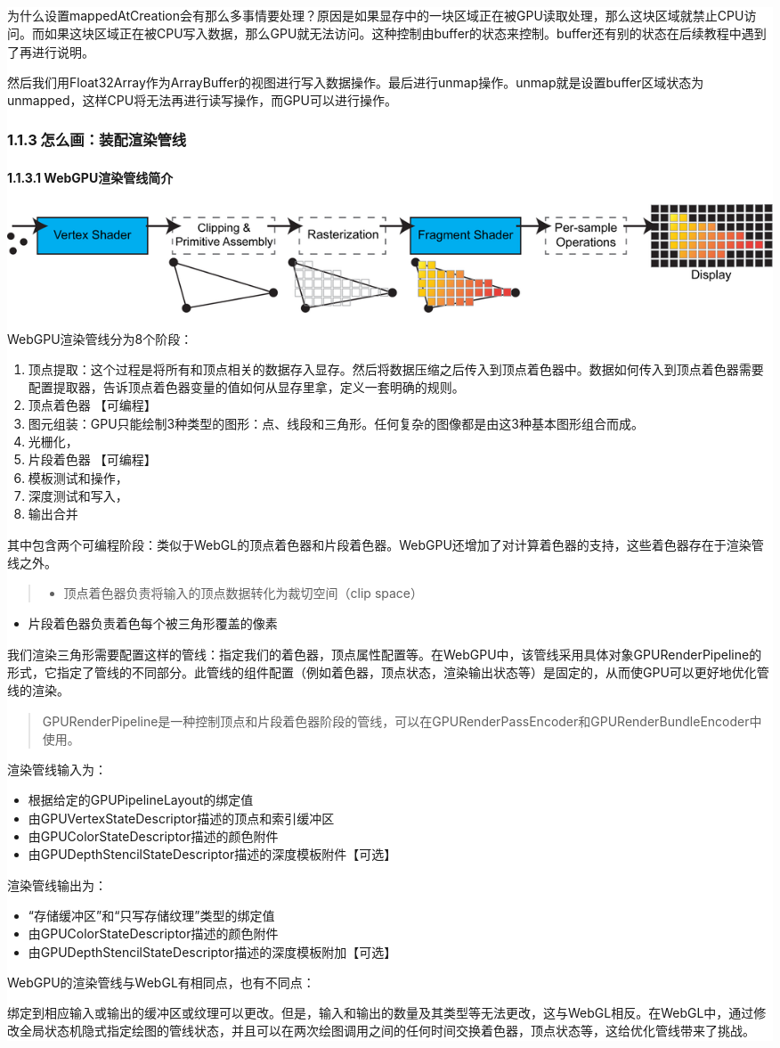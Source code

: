 为什么设置mappedAtCreation会有那么多事情要处理？原因是如果显存中的一块区域正在被GPU读取处理，那么这块区域就禁止CPU访问。而如果这块区域正在被CPU写入数据，那么GPU就无法访问。这种控制由buffer的状态来控制。buffer还有别的状态在后续教程中遇到了再进行说明。

然后我们用Float32Array作为ArrayBuffer的视图进行写入数据操作。最后进行unmap操作。unmap就是设置buffer区域状态为unmapped，这样CPU将无法再进行读写操作，而GPU可以进行操作。



### 1.1.3 怎么画：装配渲染管线

#### 1.1.3.1 WebGPU渲染管线简介

![pipeline](./../../resources/chapter1/webgl-triangle-pipeline.svg)

WebGPU渲染管线分为8个阶段：

1. 顶点提取：这个过程是将所有和顶点相关的数据存入显存。然后将数据压缩之后传入到顶点着色器中。数据如何传入到顶点着色器需要配置提取器，告诉顶点着色器变量的值如何从显存里拿，定义一套明确的规则。
2. 顶点着色器 【可编程】
3. 图元组装：GPU只能绘制3种类型的图形：点、线段和三角形。任何复杂的图像都是由这3种基本图形组合而成。
4. 光栅化，
5. 片段着色器 【可编程】
6. 模板测试和操作，
7. 深度测试和写入，
8. 输出合并

其中包含两个可编程阶段：类似于WebGL的顶点着色器和片段着色器。WebGPU还增加了对计算着色器的支持，这些着色器存在于渲染管线之外。

> * 顶点着色器负责将输入的顶点数据转化为裁切空间（clip space）
* 片段着色器负责着色每个被三角形覆盖的像素

我们渲染三角形需要配置这样的管线：指定我们的着色器，顶点属性配置等。在WebGPU中，该管线采用具体对象GPURenderPipeline的形式，它指定了管线的不同部分。此管线的组件配置（例如着色器，顶点状态，渲染输出状态等）是固定的，从而使GPU可以更好地优化管线的渲染。

> GPURenderPipeline是一种控制顶点和片段着色器阶段的管线，可以在GPURenderPassEncoder和GPURenderBundleEncoder中使用。

渲染管线输入为：
* 根据给定的GPUPipelineLayout的绑定值
* 由GPUVertexStateDescriptor描述的顶点和索引缓冲区
* 由GPUColorStateDescriptor描述的颜色附件
* 由GPUDepthStencilStateDescriptor描述的深度模板附件【可选】

渲染管线输出为：
* “存储缓冲区”和“只写存储纹理”类型的绑定值
* 由GPUColorStateDescriptor描述的颜色附件
* 由GPUDepthStencilStateDescriptor描述的深度模板附加【可选】

WebGPU的渲染管线与WebGL有相同点，也有不同点：

绑定到相应输入或输出的缓冲区或纹理可以更改。但是，输入和输出的数量及其类型等无法更改，这与WebGL相反。在WebGL中，通过修改全局状态机隐式指定绘图的管线状态，并且可以在两次绘图调用之间的任何时间交换着色器，顶点状态等，这给优化管线带来了挑战。
